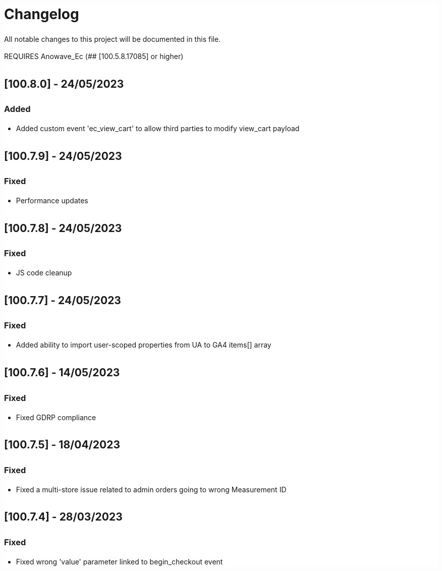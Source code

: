 # Changelog

All notable changes to this project will be documented in this file.

REQUIRES Anowave_Ec (## [100.5.8.17085] or higher)

## [100.8.0] - 24/05/2023

### Added

- Added custom event 'ec_view_cart' to allow third parties to modify view_cart payload

## [100.7.9] - 24/05/2023

### Fixed

- Performance updates

## [100.7.8] - 24/05/2023

### Fixed

- JS code cleanup

## [100.7.7] - 24/05/2023

### Fixed

- Added ability to import user-scoped properties from UA to GA4 items[] array

## [100.7.6] - 14/05/2023

### Fixed

- Fixed GDRP compliance

## [100.7.5] - 18/04/2023

### Fixed

- Fixed a multi-store issue related to admin orders going to wrong Measurement ID

## [100.7.4] - 28/03/2023

### Fixed

- Fixed wrong 'value' parameter linked to begin_checkout event
